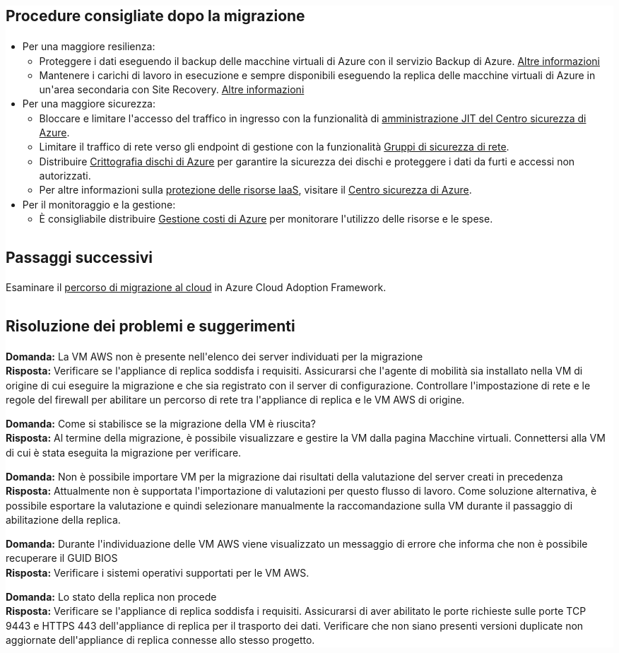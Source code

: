 ## <a name="post-migration-best-practices"></a>Procedure consigliate dopo la migrazione

- Per una maggiore resilienza:
    - Proteggere i dati eseguendo il backup delle macchine virtuali di Azure con il servizio Backup di Azure. [Altre informazioni](../backup/quick-backup-vm-portal.md)
    - Mantenere i carichi di lavoro in esecuzione e sempre disponibili eseguendo la replica delle macchine virtuali di Azure in un'area secondaria con Site Recovery. [Altre informazioni](../site-recovery/azure-to-azure-tutorial-enable-replication.md)
- Per una maggiore sicurezza:
    - Bloccare e limitare l'accesso del traffico in ingresso con la funzionalità di [amministrazione JIT del Centro sicurezza di Azure](../security-center/security-center-just-in-time.md).
    - Limitare il traffico di rete verso gli endpoint di gestione con la funzionalità [Gruppi di sicurezza di rete](../virtual-network/security-overview.md).
    - Distribuire [Crittografia dischi di Azure](../security/fundamentals/azure-disk-encryption-vms-vmss.md) per garantire la sicurezza dei dischi e proteggere i dati da furti e accessi non autorizzati.
    - Per altre informazioni sulla [protezione delle risorse IaaS](https://azure.microsoft.com/services/virtual-machines/secure-well-managed-iaas/), visitare il [Centro sicurezza di Azure](https://azure.microsoft.com/services/security-center/).
- Per il monitoraggio e la gestione:
    - È consigliabile distribuire [Gestione costi di Azure](../cost-management-billing/cloudyn/overview.md) per monitorare l'utilizzo delle risorse e le spese.

## <a name="next-steps"></a>Passaggi successivi

Esaminare il [percorso di migrazione al cloud](/azure/architecture/cloud-adoption/getting-started/migrate) in Azure Cloud Adoption Framework.

## <a name="troubleshooting--tips"></a>Risoluzione dei problemi e suggerimenti

**Domanda:** La VM AWS non è presente nell'elenco dei server individuati per la migrazione   
**Risposta:** Verificare se l'appliance di replica soddisfa i requisiti. Assicurarsi che l'agente di mobilità sia installato nella VM di origine di cui eseguire la migrazione e che sia registrato con il server di configurazione. Controllare l'impostazione di rete e le regole del firewall per abilitare un percorso di rete tra l'appliance di replica e le VM AWS di origine.  

**Domanda:** Come si stabilisce se la migrazione della VM è riuscita?   
**Risposta:** Al termine della migrazione, è possibile visualizzare e gestire la VM dalla pagina Macchine virtuali. Connettersi alla VM di cui è stata eseguita la migrazione per verificare.  

**Domanda:** Non è possibile importare VM per la migrazione dai risultati della valutazione del server creati in precedenza   
**Risposta:** Attualmente non è supportata l'importazione di valutazioni per questo flusso di lavoro. Come soluzione alternativa, è possibile esportare la valutazione e quindi selezionare manualmente la raccomandazione sulla VM durante il passaggio di abilitazione della replica.
  
**Domanda:** Durante l'individuazione delle VM AWS viene visualizzato un messaggio di errore che informa che non è possibile recuperare il GUID BIOS   
**Risposta:** Verificare i sistemi operativi supportati per le VM AWS.  

**Domanda:** Lo stato della replica non procede    
**Risposta:** Verificare se l'appliance di replica soddisfa i requisiti. Assicurarsi di aver abilitato le porte richieste sulle porte TCP 9443 e HTTPS 443 dell'appliance di replica per il trasporto dei dati. Verificare che non siano presenti versioni duplicate non aggiornate dell'appliance di replica connesse allo stesso progetto.   
